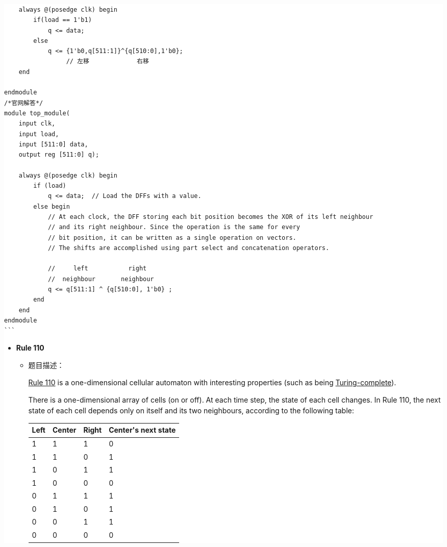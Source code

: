         always @(posedge clk) begin
            if(load == 1'b1)
                q <= data;
            else
                q <= {1'b0,q[511:1]}^{q[510:0],1'b0}; 
                     // 左移             右移
        end
    
    endmodule
    /*官网解答*/
    module top_module(
    	input clk,
    	input load,
    	input [511:0] data,
    	output reg [511:0] q);
    	
    	always @(posedge clk) begin
    		if (load)
    			q <= data;	// Load the DFFs with a value.
    		else begin
    			// At each clock, the DFF storing each bit position becomes the XOR of its left neighbour
    			// and its right neighbour. Since the operation is the same for every
    			// bit position, it can be written as a single operation on vectors.
    			// The shifts are accomplished using part select and concatenation operators.
    			
    			//     left           right
    			//  neighbour       neighbour
    			q <= q[511:1] ^ {q[510:0], 1'b0} ;
    		end
    	end
    endmodule
    ```

    

+ **Rule 110**

  + 题目描述：

    [Rule 110](https://en.wikipedia.org/wiki/Rule_110) is a one-dimensional cellular automaton with interesting properties (such as being [Turing-complete](https://en.wikipedia.org/wiki/Turing_completeness)).

    There is a one-dimensional array of cells (on or off). At each time step, the state of each cell changes. In Rule 110, the next state of each cell depends only on itself and its two neighbours, according to the following table:

    | Left | Center | Right | Center's next state |
    | :--- | :----- | :---- | :------------------ |
    | 1    | 1      | 1     | 0                   |
    | 1    | 1      | 0     | 1                   |
    | 1    | 0      | 1     | 1                   |
    | 1    | 0      | 0     | 0                   |
    | 0    | 1      | 1     | 1                   |
    | 0    | 1      | 0     | 1                   |
    | 0    | 0      | 1     | 1                   |
    | 0    | 0      | 0     | 0                   |
